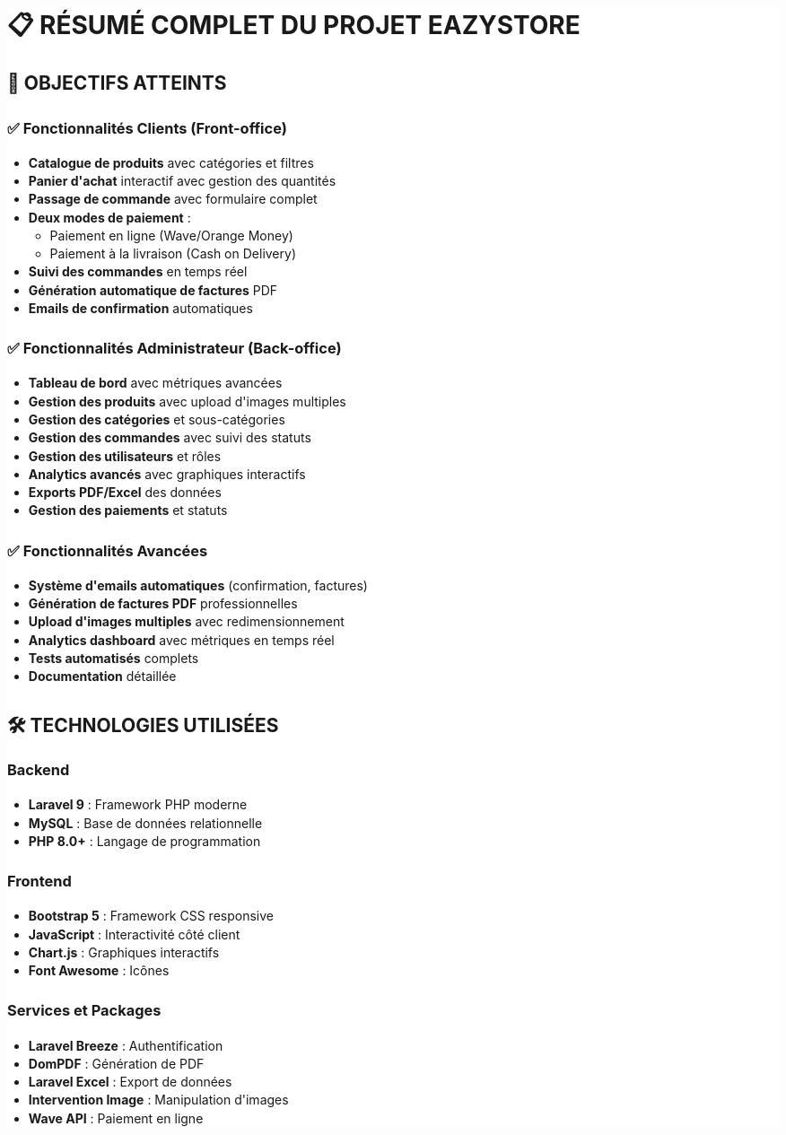 # 📋 RÉSUMÉ COMPLET DU PROJET EAZYSTORE

## 🎯 OBJECTIFS ATTEINTS

### ✅ Fonctionnalités Clients (Front-office)
- **Catalogue de produits** avec catégories et filtres
- **Panier d'achat** interactif avec gestion des quantités
- **Passage de commande** avec formulaire complet
- **Deux modes de paiement** :
  - Paiement en ligne (Wave/Orange Money)
  - Paiement à la livraison (Cash on Delivery)
- **Suivi des commandes** en temps réel
- **Génération automatique de factures** PDF
- **Emails de confirmation** automatiques

### ✅ Fonctionnalités Administrateur (Back-office)
- **Tableau de bord** avec métriques avancées
- **Gestion des produits** avec upload d'images multiples
- **Gestion des catégories** et sous-catégories
- **Gestion des commandes** avec suivi des statuts
- **Gestion des utilisateurs** et rôles
- **Analytics avancés** avec graphiques interactifs
- **Exports PDF/Excel** des données
- **Gestion des paiements** et statuts

### ✅ Fonctionnalités Avancées
- **Système d'emails automatiques** (confirmation, factures)
- **Génération de factures PDF** professionnelles
- **Upload d'images multiples** avec redimensionnement
- **Analytics dashboard** avec métriques en temps réel
- **Tests automatisés** complets
- **Documentation** détaillée

## 🛠️ TECHNOLOGIES UTILISÉES

### Backend
- **Laravel 9** : Framework PHP moderne
- **MySQL** : Base de données relationnelle
- **PHP 8.0+** : Langage de programmation

### Frontend
- **Bootstrap 5** : Framework CSS responsive
- **JavaScript** : Interactivité côté client
- **Chart.js** : Graphiques interactifs
- **Font Awesome** : Icônes

### Services et Packages
- **Laravel Breeze** : Authentification
- **DomPDF** : Génération de PDF
- **Laravel Excel** : Export de données
- **Intervention Image** : Manipulation d'images
- **Wave API** : Paiement en ligne
